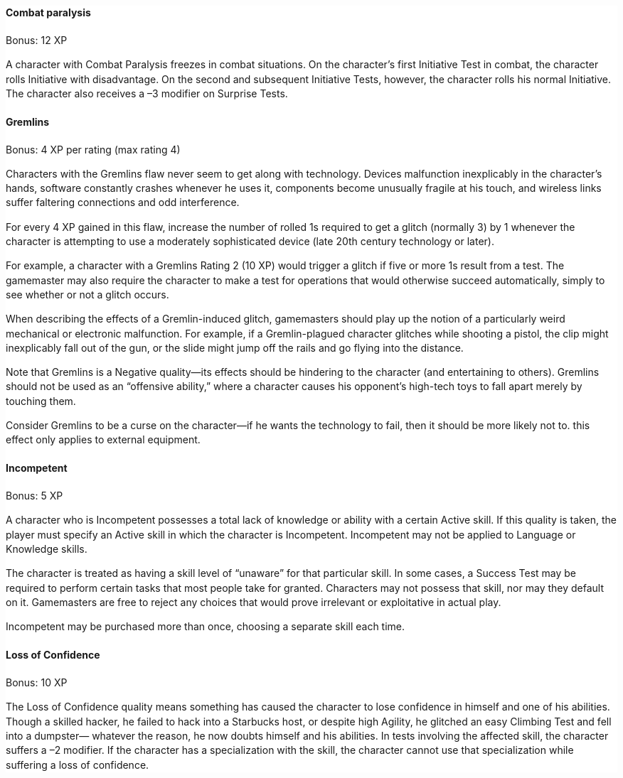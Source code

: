 #### Combat paralysis

Bonus: 12 XP

A character with Combat Paralysis freezes in combat situations. On the character’s first Initiative Test in combat, the character
rolls Initiative with disadvantage. On the second and subsequent Initiative Tests, however, the character rolls his normal Initiative. The character also receives a –3 modifier on Surprise Tests.

#### Gremlins

Bonus: 4 XP per rating (max rating 4)

Characters with the Gremlins flaw never seem to get along with technology. Devices malfunction inexplicably in the character’s hands, software constantly crashes whenever he uses it, components become unusually fragile at his touch, and wireless links suffer faltering connections and odd interference.

For every 4 XP gained in this flaw, increase the number of rolled 1s required to get a glitch (normally 3) by 1 whenever the character is attempting to use a moderately sophisticated device (late 20th century technology or later). 

For example, a character with a Gremlins Rating 2 (10 XP) would trigger a glitch if five or more 1s result from a test. The gamemaster may also require the character to make a test for operations that would otherwise succeed automatically, simply to see whether or not a glitch occurs.

When describing the effects of a Gremlin-induced glitch, gamemasters should play up the notion of a particularly weird mechanical or electronic malfunction. For example, if a Gremlin-plagued character glitches while shooting a pistol, the clip might inexplicably fall out of the gun, or the slide might jump off the rails and go flying into the distance. 

Note that Gremlins is a Negative quality—its effects should be hindering to the character (and entertaining to others). Gremlins should not be used as an “offensive ability,” where a character causes his opponent’s high-tech toys to fall apart merely by touching them.

Consider Gremlins to be a curse on the character—if he wants the technology to fail, then it should be more likely not to. this effect only applies to external equipment.

#### Incompetent

Bonus: 5 XP

A character who is Incompetent possesses a total lack of knowledge or ability with a certain Active skill. If this quality is taken, the player must specify an Active skill in which the character is Incompetent. Incompetent may not be applied to Language or Knowledge skills.

The character is treated as having a skill level of “unaware” for that particular skill. In some cases, a Success Test may be required to perform certain tasks that most people take for granted. Characters may not possess that skill, nor may they default on it. Gamemasters are free to reject any choices that would prove irrelevant or exploitative in actual play.

Incompetent may be purchased more than once, choosing a separate skill each time.

#### Loss of Confidence

Bonus: 10 XP

The Loss of Confidence quality means something has caused the character to lose confidence in himself and one of his abilities. Though a skilled hacker, he failed to hack into a Starbucks host, or despite high Agility, he glitched an easy Climbing Test and fell into a dumpster— whatever the reason, he now doubts himself and his abilities. In tests involving the affected skill, the character suffers a –2 modifier. If the character has a specialization with the skill, the character cannot use that specialization while suffering a loss of confidence.
